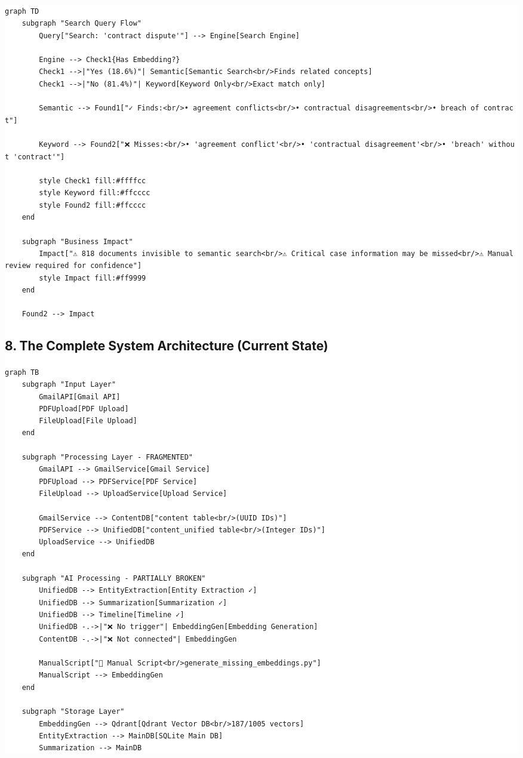 ```mermaid
graph TD
    subgraph "Search Query Flow"
        Query["Search: 'contract dispute'"] --> Engine[Search Engine]
        
        Engine --> Check1{Has Embedding?}
        Check1 -->|"Yes (18.6%)"| Semantic[Semantic Search<br/>Finds related concepts]
        Check1 -->|"No (81.4%)"| Keyword[Keyword Only<br/>Exact match only]
        
        Semantic --> Found1["✓ Finds:<br/>• agreement conflicts<br/>• contractual disagreements<br/>• breach of contract"]
        
        Keyword --> Found2["❌ Misses:<br/>• 'agreement conflict'<br/>• 'contractual disagreement'<br/>• 'breach' without 'contract'"]
        
        style Check1 fill:#ffffcc
        style Keyword fill:#ffcccc
        style Found2 fill:#ffcccc
    end
    
    subgraph "Business Impact"
        Impact["⚠️ 818 documents invisible to semantic search<br/>⚠️ Critical case information may be missed<br/>⚠️ Manual review required for confidence"]
        style Impact fill:#ff9999
    end
    
    Found2 --> Impact
```

## 8. The Complete System Architecture (Current State)

```mermaid
graph TB
    subgraph "Input Layer"
        GmailAPI[Gmail API]
        PDFUpload[PDF Upload]
        FileUpload[File Upload]
    end
    
    subgraph "Processing Layer - FRAGMENTED"
        GmailAPI --> GmailService[Gmail Service]
        PDFUpload --> PDFService[PDF Service]
        FileUpload --> UploadService[Upload Service]
        
        GmailService --> ContentDB["content table<br/>(UUID IDs)"]
        PDFService --> UnifiedDB["content_unified table<br/>(Integer IDs)"]
        UploadService --> UnifiedDB
    end
    
    subgraph "AI Processing - PARTIALLY BROKEN"
        UnifiedDB --> EntityExtraction[Entity Extraction ✓]
        UnifiedDB --> Summarization[Summarization ✓]
        UnifiedDB --> Timeline[Timeline ✓]
        UnifiedDB -.->|"❌ No trigger"| EmbeddingGen[Embedding Generation]
        ContentDB -.->|"❌ Not connected"| EmbeddingGen
        
        ManualScript["🔧 Manual Script<br/>generate_missing_embeddings.py"]
        ManualScript --> EmbeddingGen
    end
    
    subgraph "Storage Layer"
        EmbeddingGen --> Qdrant[Qdrant Vector DB<br/>187/1005 vectors]
        EntityExtraction --> MainDB[SQLite Main DB]
        Summarization --> MainDB
```